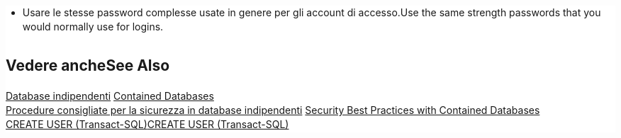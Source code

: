 -   <span data-ttu-id="177f7-169">Usare le stesse password complesse usate in genere per gli account di accesso.</span><span class="sxs-lookup"><span data-stu-id="177f7-169">Use the same strength passwords that you would normally use for logins.</span></span>  
  
## <a name="see-also"></a><span data-ttu-id="177f7-170">Vedere anche</span><span class="sxs-lookup"><span data-stu-id="177f7-170">See Also</span></span>  
 <span data-ttu-id="177f7-171">[Database indipendenti](../databases/contained-databases.md) </span><span class="sxs-lookup"><span data-stu-id="177f7-171">[Contained Databases](../databases/contained-databases.md) </span></span>  
 <span data-ttu-id="177f7-172">[Procedure consigliate per la sicurezza in database indipendenti](../databases/security-best-practices-with-contained-databases.md) </span><span class="sxs-lookup"><span data-stu-id="177f7-172">[Security Best Practices with Contained Databases](../databases/security-best-practices-with-contained-databases.md) </span></span>  
 [<span data-ttu-id="177f7-173">CREATE USER &#40;Transact-SQL&#41;</span><span class="sxs-lookup"><span data-stu-id="177f7-173">CREATE USER &#40;Transact-SQL&#41;</span></span>](/sql/t-sql/statements/create-user-transact-sql)  
  
  
